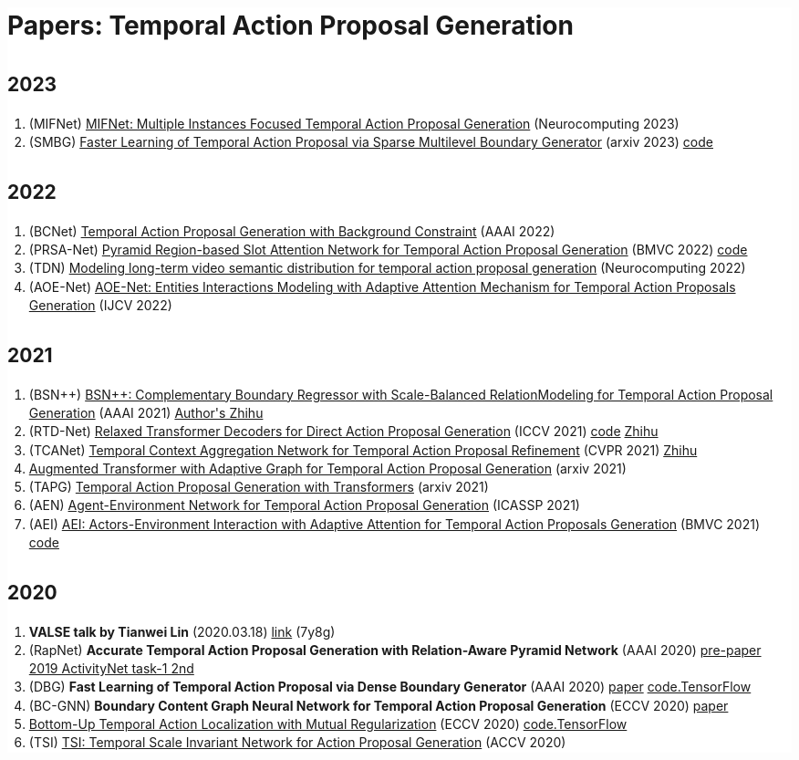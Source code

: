 # **Papers: Temporal Action Proposal Generation**

## 2023
1. (MIFNet) [MIFNet: Multiple Instances Focused Temporal Action Proposal Generation](https://www.sciencedirect.com/science/article/abs/pii/S0925231223000553) (Neurocomputing 2023)
2. (SMBG) [Faster Learning of Temporal Action Proposal via Sparse Multilevel Boundary Generator](https://arxiv.org/abs/2303.03166) (arxiv 2023) [code](https://github.com/zhouyang-001/SMBG-for-temporal-action-proposal)

## 2022
1. (BCNet) [Temporal Action Proposal Generation with Background Constraint](https://arxiv.org/abs/2112.07984) (AAAI 2022)
2. (PRSA-Net) [Pyramid Region-based Slot Attention Network for Temporal Action Proposal Generation](https://arxiv.org/abs/2206.10095) (BMVC 2022) [code](https://github.com/handhand123/PRSA-Net)
3. (TDN) [Modeling long-term video semantic distribution for temporal action proposal generation](https://www.sciencedirect.com/science/article/abs/pii/S0925231221017616) (Neurocomputing 2022)
4. (AOE-Net) [AOE-Net: Entities Interactions Modeling with Adaptive Attention Mechanism for Temporal Action Proposals Generation](https://arxiv.org/abs/2210.02578) (IJCV 2022)

## 2021
1. (BSN++) [BSN++: Complementary Boundary Regressor with Scale-Balanced RelationModeling for Temporal Action Proposal Generation](https://arxiv.org/abs/2009.07641) (AAAI 2021) [Author's Zhihu](https://zhuanlan.zhihu.com/p/344065976)
2. (RTD-Net) [Relaxed Transformer Decoders for Direct Action Proposal Generation](https://arxiv.org/abs/2102.01894) (ICCV 2021) [code](https://github.com/MCG-NJU/RTD-Action) [Zhihu](https://zhuanlan.zhihu.com/p/363133304)
3. (TCANet) [Temporal Context Aggregation Network for Temporal Action Proposal Refinement](https://arxiv.org/abs/2103.13141) (CVPR 2021) [Zhihu](https://zhuanlan.zhihu.com/p/358754602)
4. [Augmented Transformer with Adaptive Graph for Temporal Action Proposal Generation](https://arxiv.org/abs/2103.16024) (arxiv 2021)
5. (TAPG) [Temporal Action Proposal Generation with Transformers](https://arxiv.org/abs/2105.12043) (arxiv 2021)
6. (AEN) [Agent-Environment Network for Temporal Action Proposal Generation](https://arxiv.org/abs/2107.08323) (ICASSP 2021)
7. (AEI) [AEI: Actors-Environment Interaction with Adaptive Attention for Temporal Action Proposals Generation](https://arxiv.org/abs/2110.11474) (BMVC 2021) [code](https://github.com/vhvkhoa/TAPG-AgentEnvInteration)

## 2020

1. **VALSE talk by Tianwei Lin** (2020.03.18) [link](https://pan.baidu.com/s/18uPJX3l69qJHaYOdeJ0IQw?errmsg=Auth+Login+Sucess&errno=0&ssnerror=0&) (7y8g)
2. (RapNet) **Accurate Temporal Action Proposal Generation with Relation-Aware Pyramid Network** (AAAI 2020) [pre-paper 2019 ActivityNet task-1 2nd](https://arxiv.org/abs/1908.03448)
3. (DBG) **Fast Learning of Temporal Action Proposal via Dense Boundary Generator** (AAAI 2020) [paper](https://arxiv.org/abs/1911.04127) [code.TensorFlow](https://github.com/TencentYoutuResearch/ActionDetection-DBG)
4. (BC-GNN) **Boundary Content Graph Neural Network for Temporal Action Proposal Generation** (ECCV 2020) [paper](https://arxiv.org/abs/2008.01432v1)
5. [Bottom-Up Temporal Action Localization with Mutual Regularization](https://arxiv.org/abs/2002.07358) (ECCV 2020) [code.TensorFlow](https://github.com/PeisenZhao/Bottom-Up-TAL-with-MR)
6. (TSI) [TSI: Temporal Scale Invariant Network for Action Proposal Generation](https://openaccess.thecvf.com/content/ACCV2020/html/Liu_TSI_Temporal_Scale_Invariant_Network_for_Action_Proposal_Generation_ACCV_2020_paper.html) (ACCV 2020)

